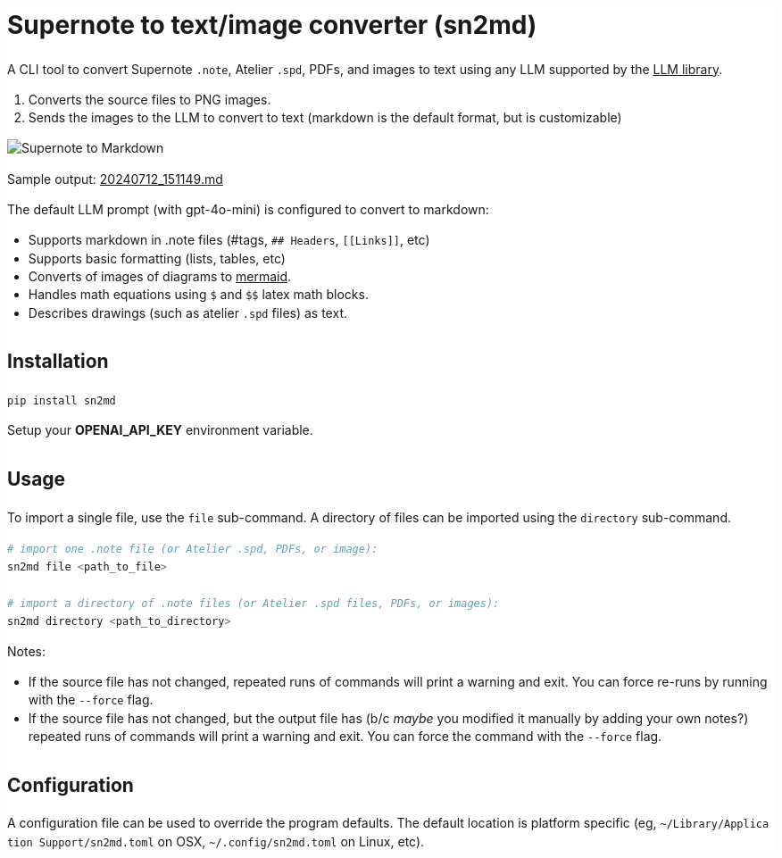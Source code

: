# Supernote to text/image converter (sn2md)

A CLI tool to convert Supernote `.note`, Atelier `.spd`, PDFs, and images to text using any LLM supported by the [LLM library](https://llm.datasette.io/en/stable/plugins/directory.html).

1. Converts the source files to PNG images.
2. Sends the images to the LLM to convert to text (markdown is the default format, but is customizable)

![Supernote to Markdown](docs/supernote-to-markdown.png)

Sample output: [20240712_151149.md](./docs/20240712_151149/20240712_151149.md)

The default LLM prompt (with gpt-4o-mini) is configured to convert to markdown:

- Supports markdown in .note files (#tags, `## Headers`, `[[Links]]`, etc)
- Supports basic formatting (lists, tables, etc)
- Converts of images of diagrams to [mermaid](https://mermaid.js.org).
- Handles math equations using `$` and `$$` latex math blocks.
- Describes drawings (such as atelier `.spd` files) as text.

## Installation

```sh
pip install sn2md
```

Setup your **OPENAI_API_KEY** environment variable.

## Usage

To import a single file, use the `file` sub-command. A directory of files can be imported using the `directory` sub-command.

```sh
# import one .note file (or Atelier .spd, PDFs, or image):
sn2md file <path_to_file>

# import a directory of .note files (or Atelier .spd files, PDFs, or images):
sn2md directory <path_to_directory>
```

Notes:

- If the source file has not changed, repeated runs of commands will print a warning and exit. You can force re-runs by running with the `--force` flag.
- If the source file has not changed, but the output file has (b/c _maybe_ you modified it manually by adding your own notes?) repeated runs of commands will print a warning and exit. You can force the command with the `--force` flag.

## Configuration

A configuration file can be used to override the program defaults. The
default location is platform specific (eg, `~/Library/Application Support/sn2md.toml` on OSX, `~/.config/sn2md.toml` on Linux, etc).
